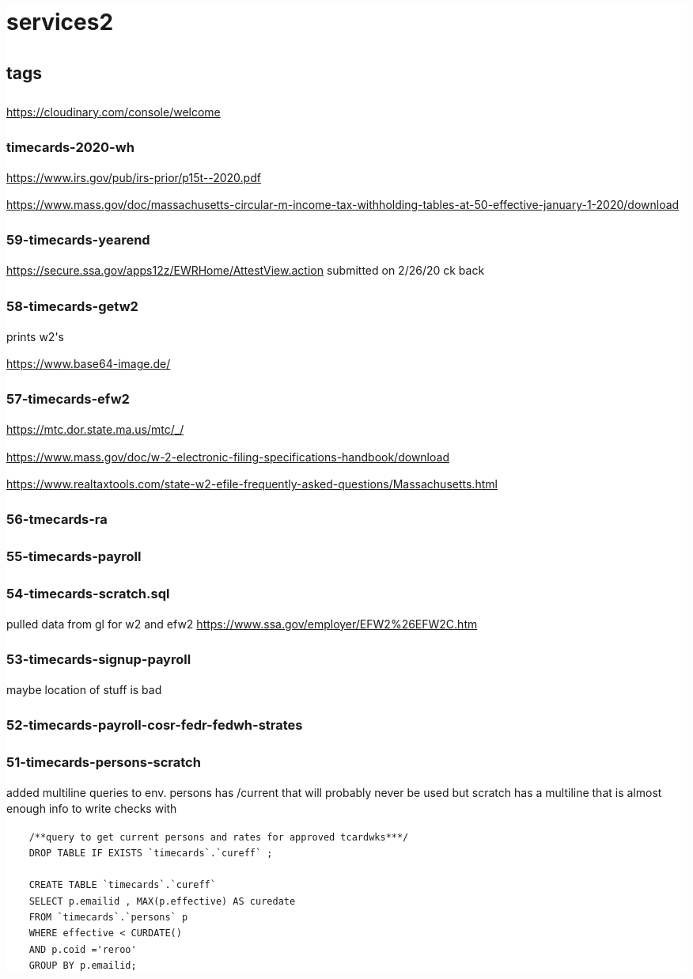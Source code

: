 # services2
## tags
### 
https://cloudinary.com/console/welcome

### timecards-2020-wh
https://www.irs.gov/pub/irs-prior/p15t--2020.pdf

https://www.mass.gov/doc/massachusetts-circular-m-income-tax-withholding-tables-at-50-effective-january-1-2020/download

### 59-timecards-yearend

https://secure.ssa.gov/apps12z/EWRHome/AttestView.action submitted on 2/26/20 ck back

### 58-timecards-getw2
prints w2's

https://www.base64-image.de/

### 57-timecards-efw2
https://mtc.dor.state.ma.us/mtc/_/

https://www.mass.gov/doc/w-2-electronic-filing-specifications-handbook/download

https://www.realtaxtools.com/state-w2-efile-frequently-asked-questions/Massachusetts.html

### 56-tmecards-ra

### 55-timecards-payroll

### 54-timecards-scratch.sql
pulled data from gl for w2 and efw2
https://www.ssa.gov/employer/EFW2%26EFW2C.htm

### 53-timecards-signup-payroll
maybe location of stuff is bad

### 52-timecards-payroll-cosr-fedr-fedwh-strates

### 51-timecards-persons-scratch
added multiline queries to env. persons has /current that will probably never be used but scratch has a multiline that is almost enough info to write checks with

        /**query to get current persons and rates for approved tcardwks***/
        DROP TABLE IF EXISTS `timecards`.`cureff` ;

        CREATE TABLE `timecards`.`cureff`
        SELECT p.emailid , MAX(p.effective) AS curedate
        FROM `timecards`.`persons` p
        WHERE effective < CURDATE()
        AND p.coid ='reroo'
        GROUP BY p.emailid;
